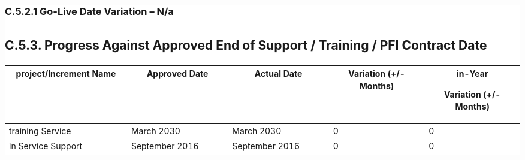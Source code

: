 ### C.5.2.1 Go-Live Date Variation – N/a

## C.5.3. Progress Against Approved End of Support / Training / PFI Contract Date

<table>
<colgroup>
<col Style="Width: 23%" />
<col Style="Width: 19%" />
<col Style="Width: 19%" />
<col Style="Width: 18%" />
<col Style="Width: 18%" />
</Colgroup>
<thead>
<tr>
<th>project/Increment Name</Th>
<th>
Approved Date
</Th>
<th>
Actual Date
</Th>
<th>
Variation (+/- Months)
</Th>
<th>in-Year

Variation (+/- Months)
</Th>
</Tr>
</Thead>
<tbody>
<tr>
<td>training Service</Td>
<td>
March 2030
</Td>
<td>
March 2030
</Td>
<td>
0
</Td>
<td>0</Td>
</Tr>
<tr>
<td>in Service Support</Td>
<td>
September 2016
</Td>
<td>
September 2016
</Td>
<td>
0
</Td>
<td>0</Td>
</Tr>
</Tbody>
</Table>
